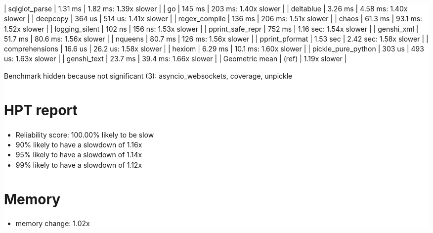 | sqlglot_parse              | 1.31 ms                                                                                                           | 1.82 ms: 1.39x slower                                                                                                         |
| go                         | 145 ms                                                                                                            | 203 ms: 1.40x slower                                                                                                          |
| deltablue                  | 3.26 ms                                                                                                           | 4.58 ms: 1.40x slower                                                                                                         |
| deepcopy                   | 364 us                                                                                                            | 514 us: 1.41x slower                                                                                                          |
| regex_compile              | 136 ms                                                                                                            | 206 ms: 1.51x slower                                                                                                          |
| chaos                      | 61.3 ms                                                                                                           | 93.1 ms: 1.52x slower                                                                                                         |
| logging_silent             | 102 ns                                                                                                            | 156 ns: 1.53x slower                                                                                                          |
| pprint_safe_repr           | 752 ms                                                                                                            | 1.16 sec: 1.54x slower                                                                                                        |
| genshi_xml                 | 51.7 ms                                                                                                           | 80.6 ms: 1.56x slower                                                                                                         |
| nqueens                    | 80.7 ms                                                                                                           | 126 ms: 1.56x slower                                                                                                          |
| pprint_pformat             | 1.53 sec                                                                                                          | 2.42 sec: 1.58x slower                                                                                                        |
| comprehensions             | 16.6 us                                                                                                           | 26.2 us: 1.58x slower                                                                                                         |
| hexiom                     | 6.29 ms                                                                                                           | 10.1 ms: 1.60x slower                                                                                                         |
| pickle_pure_python         | 303 us                                                                                                            | 493 us: 1.63x slower                                                                                                          |
| genshi_text                | 23.7 ms                                                                                                           | 39.4 ms: 1.66x slower                                                                                                         |
| Geometric mean             | (ref)                                                                                                             | 1.19x slower                                                                                                                  |

Benchmark hidden because not significant (3): asyncio_websockets, coverage, unpickle

# HPT report

- Reliability score: 100.00% likely to be slow
- 90% likely to have a slowdown of 1.16x
- 95% likely to have a slowdown of 1.14x
- 99% likely to have a slowdown of 1.12x

# Memory
- memory change: 1.02x